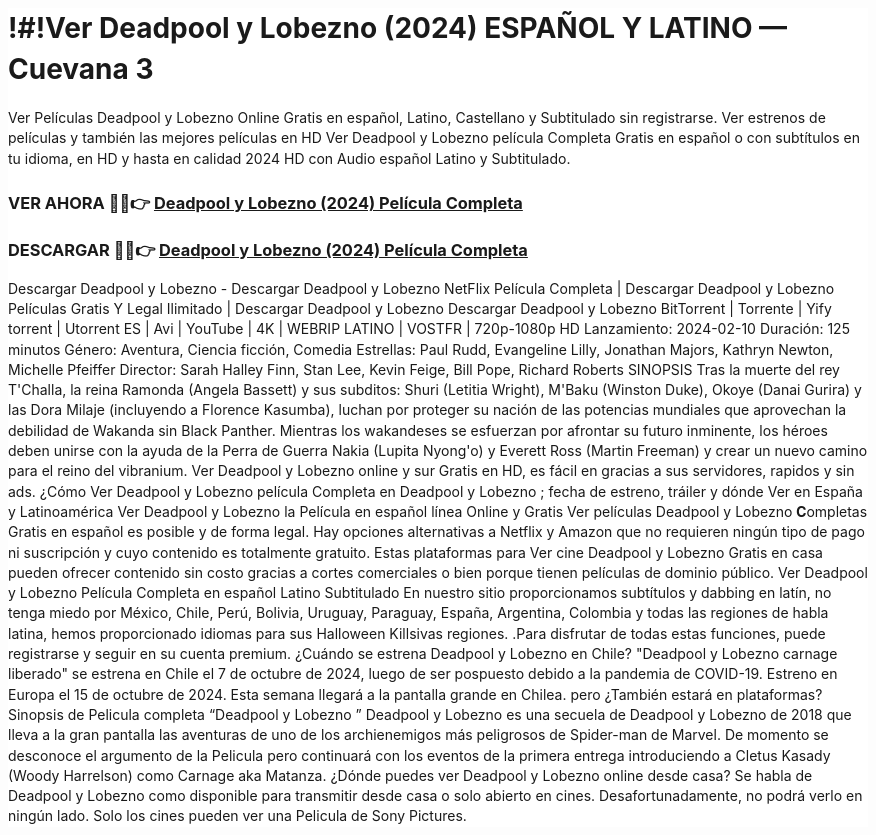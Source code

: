 # !#!Ver Deadpool y Lobezno (2024) ESPAÑOL Y LATINO — Cuevana 3

Ver Películas Deadpool y Lobezno Online Gratis en español, Latino, Castellano y Subtitulado sin registrarse. Ver estrenos de películas y también las mejores películas en HD Ver Deadpool y Lobezno película Completa Gratis en español o con subtítulos en tu idioma, en HD y hasta en calidad 2024 HD con Audio español Latino y Subtitulado.

### VER AHORA 🔴✅👉 [Deadpool y Lobezno (2024) Película Completa](https://4kmovies.one/es/movie/533535/deadpool-wolverine.github)

### DESCARGAR 🔴✅👉 [Deadpool y Lobezno (2024) Película Completa](https://4kmovies.one/es/movie/533535/deadpool-wolverine.github)

Descargar Deadpool y Lobezno - Descargar Deadpool y Lobezno NetFlix Película Completa | Descargar Deadpool y Lobezno Películas Gratis Y Legal Ilimitado | Descargar Deadpool y Lobezno Descargar Deadpool y Lobezno BitTorrent | Torrente | Yify torrent | Utorrent ES | Avi | YouTube | 4K | WEBRIP LATINO | VOSTFR | 720p-1080p HD Lanzamiento: 2024-02-10 Duración: 125 minutos Género: Aventura, Ciencia ficción, Comedia Estrellas: Paul Rudd, Evangeline Lilly, Jonathan Majors, Kathryn Newton, Michelle Pfeiffer Director: Sarah Halley Finn, Stan Lee, Kevin Feige, Bill Pope, Richard Roberts SINOPSIS Tras la muerte del rey T'Challa, la reina Ramonda (Angela Bassett) y sus subditos: Shuri (Letitia Wright), M'Baku (Winston Duke), Okoye (Danai Gurira) y las Dora Milaje (incluyendo a Florence Kasumba), luchan por proteger su nación de las potencias mundiales que aprovechan la debilidad de Wakanda sin Black Panther.
Mientras los wakandeses se esfuerzan por afrontar su futuro inminente, los héroes deben unirse con la ayuda de la Perra de Guerra Nakia (Lupita Nyong'o) y Everett Ross (Martin Freeman) y crear un nuevo camino para el reino del vibranium. Ver Deadpool y Lobezno online y sur Gratis en HD, es fácil en gracias a sus servidores, rapidos y sin ads. ¿Cómo Ver Deadpool y Lobezno película Completa en Deadpool y Lobezno ; fecha de estreno, tráiler y dónde Ver en España y Latinoamérica Ver Deadpool y Lobezno la Película en español línea Online y Gratis Ver películas Deadpool y Lobezno 𝐂ompletas Gratis en español es posible y de forma legal. Hay opciones alternativas a Netflix y Amazon que no requieren ningún tipo de pago ni suscripción y cuyo contenido es totalmente gratuito. Estas plataformas para Ver cine Deadpool y Lobezno Gratis en casa pueden ofrecer contenido sin costo gracias a cortes comerciales o bien porque tienen películas de dominio público. Ver Deadpool y Lobezno Película Completa en español Latino Subtitulado En nuestro sitio proporcionamos subtítulos y dabbing en latín, no tenga miedo por México, Chile, Perú, Bolivia, Uruguay, Paraguay, España, Argentina, Colombia y todas las regiones de habla latina, hemos proporcionado idiomas para sus Halloween Killsivas regiones. .Para disfrutar de todas estas funciones, puede registrarse y seguir en su cuenta premium. ¿Cuándo se estrena Deadpool y Lobezno en Chile? "Deadpool y Lobezno carnage liberado" se estrena en Chile el 7 de octubre de 2024, luego de ser pospuesto debido a la pandemia de COVID-19. Estreno en Europa el 15 de octubre de 2024. Esta semana llegará a la pantalla grande en Chilea. pero ¿También estará en plataformas? Sinopsis de Pelicula completa “Deadpool y Lobezno ” Deadpool y Lobezno es una secuela de Deadpool y Lobezno de 2018 que lleva a la gran pantalla las aventuras de uno de los archienemigos más peligrosos de Spider-man de Marvel. De momento se desconoce el argumento de la Pelicula pero continuará con los eventos de la primera entrega introduciendo a Cletus Kasady (Woody Harrelson) como Carnage aka Matanza. ¿Dónde puedes ver Deadpool y Lobezno online desde casa? Se habla de Deadpool y Lobezno como disponible para transmitir desde casa o solo abierto en cines. Desafortunadamente, no podrá verlo en ningún lado. Solo los cines pueden ver una Pelicula de Sony Pictures.
